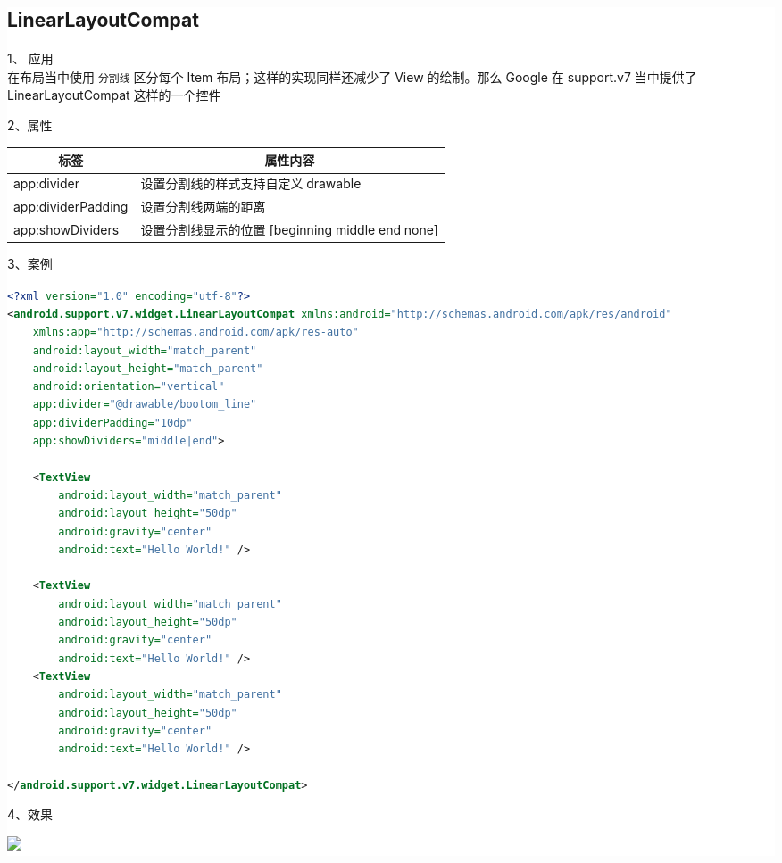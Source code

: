 ## LinearLayoutCompat

1、 应用<br />在布局当中使用 `分割线` 区分每个 Item 布局；这样的实现同样还减少了 View 的绘制。那么 Google 在 support.v7 当中提供了 LinearLayoutCompat 这样的一个控件

2、属性

| 标签                 | 属性内容                                   |
| ------------------ | -------------------------------------- |
| app:divider        | 设置分割线的样式支持自定义 drawable                 |
| app:dividerPadding | 设置分割线两端的距离                             |
| app:showDividers   | 设置分割线显示的位置 [beginning middle end none] |

3、案例

```xml
<?xml version="1.0" encoding="utf-8"?>
<android.support.v7.widget.LinearLayoutCompat xmlns:android="http://schemas.android.com/apk/res/android"
    xmlns:app="http://schemas.android.com/apk/res-auto"
    android:layout_width="match_parent"
    android:layout_height="match_parent"
    android:orientation="vertical"
    app:divider="@drawable/bootom_line"
    app:dividerPadding="10dp"
    app:showDividers="middle|end">

    <TextView
        android:layout_width="match_parent"
        android:layout_height="50dp"
        android:gravity="center"
        android:text="Hello World!" />

    <TextView
        android:layout_width="match_parent"
        android:layout_height="50dp"
        android:gravity="center"
        android:text="Hello World!" />
    <TextView
        android:layout_width="match_parent"
        android:layout_height="50dp"
        android:gravity="center"
        android:text="Hello World!" />

</android.support.v7.widget.LinearLayoutCompat>
```

4、效果

![](https://upload-images.jianshu.io/upload_images/2539449-2739d7e8efeea5fb?imageMogr2/auto-orient/strip%7CimageView2/2/w/378/format/webp#height=391&id=FTUuY&originHeight=637&originWidth=378&originalType=binary&ratio=1&rotation=0&showTitle=false&status=done&style=none&title=&width=232)

